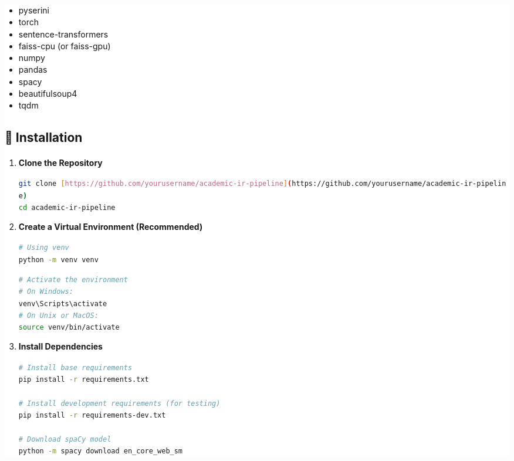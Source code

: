 -   pyserini
-   torch
-   sentence-transformers
-   faiss-cpu (or faiss-gpu)
-   numpy
-   pandas
-   spacy
-   beautifulsoup4
-   tqdm

## 🔧 Installation

1.  **Clone the Repository**

    ```bash
    git clone [https://github.com/yourusername/academic-ir-pipeline](https://github.com/yourusername/academic-ir-pipeline)
    cd academic-ir-pipeline
    ```

2.  **Create a Virtual Environment (Recommended)**

    ```bash
    # Using venv
    python -m venv venv
    ```
    ```bash
    # Activate the environment
    # On Windows:
    venv\Scripts\activate
    # On Unix or MacOS:
    source venv/bin/activate
    ```

3.  **Install Dependencies**

    ```bash
    # Install base requirements
    pip install -r requirements.txt

    # Install development requirements (for testing)
    pip install -r requirements-dev.txt

    # Download spaCy model
    python -m spacy download en_core_web_sm
    ```
